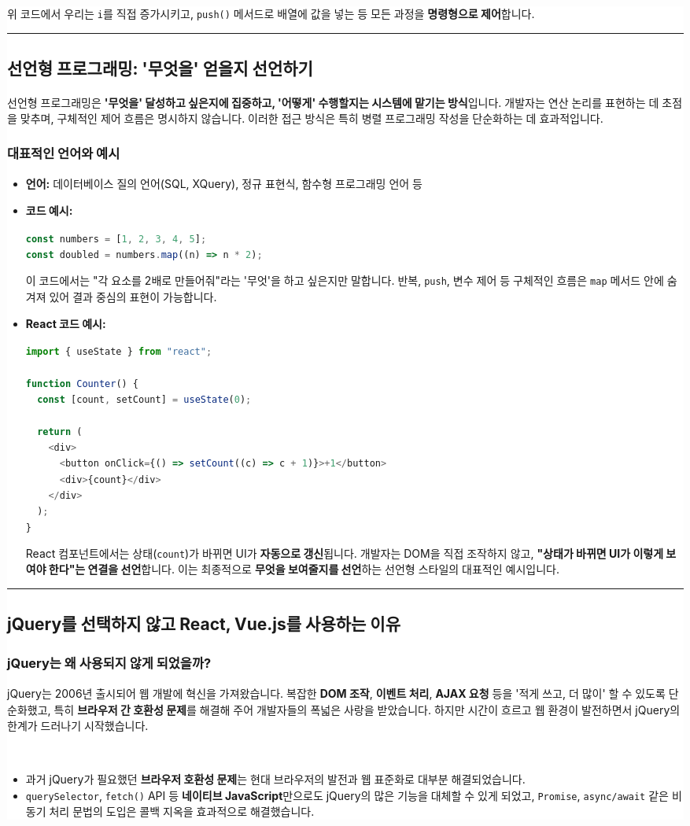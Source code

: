   위 코드에서 우리는 `i`를 직접 증가시키고, `push()` 메서드로 배열에 값을 넣는 등 모든 과정을 **명령형으로 제어**합니다.

---

## 선언형 프로그래밍: '무엇을' 얻을지 선언하기

선언형 프로그래밍은 **'무엇을' 달성하고 싶은지에 집중하고, '어떻게' 수행할지는 시스템에 맡기는 방식**입니다. 개발자는 연산 논리를 표현하는 데 초점을 맞추며, 구체적인 제어 흐름은 명시하지 않습니다. 이러한 접근 방식은 특히 병렬 프로그래밍 작성을 단순화하는 데 효과적입니다.

### 대표적인 언어와 예시

- **언어:** 데이터베이스 질의 언어(SQL, XQuery), 정규 표현식, 함수형 프로그래밍 언어 등
- **코드 예시:**

  ```js
  const numbers = [1, 2, 3, 4, 5];
  const doubled = numbers.map((n) => n * 2);
  ```

  이 코드에서는 "각 요소를 2배로 만들어줘"라는 '무엇'을 하고 싶은지만 말합니다. 반복, `push`, 변수 제어 등 구체적인 흐름은 `map` 메서드 안에 숨겨져 있어 결과 중심의 표현이 가능합니다.

- **React 코드 예시:**

  ```js
  import { useState } from "react";

  function Counter() {
    const [count, setCount] = useState(0);

    return (
      <div>
        <button onClick={() => setCount((c) => c + 1)}>+1</button>
        <div>{count}</div>
      </div>
    );
  }
  ```

  React 컴포넌트에서는 상태(`count`)가 바뀌면 UI가 **자동으로 갱신**됩니다. 개발자는 DOM을 직접 조작하지 않고, **"상태가 바뀌면 UI가 이렇게 보여야 한다"는 연결을 선언**합니다. 이는 최종적으로 **무엇을 보여줄지를 선언**하는 선언형 스타일의 대표적인 예시입니다.

---

## jQuery를 선택하지 않고 React, Vue.js를 사용하는 이유

### jQuery는 왜 사용되지 않게 되었을까?

jQuery는 2006년 출시되어 웹 개발에 혁신을 가져왔습니다. 복잡한 **DOM 조작**, **이벤트 처리**, **AJAX 요청** 등을 '적게 쓰고, 더 많이' 할 수 있도록 단순화했고, 특히 **브라우저 간 호환성 문제**를 해결해 주어 개발자들의 폭넓은 사랑을 받았습니다. 하지만 시간이 흐르고 웹 환경이 발전하면서 jQuery의 한계가 드러나기 시작했습니다.

<br />

- 과거 jQuery가 필요했던 **브라우저 호환성 문제**는 현대 브라우저의 발전과 웹 표준화로 대부분 해결되었습니다.
- `querySelector`, `fetch()` API 등 **네이티브 JavaScript**만으로도 jQuery의 많은 기능을 대체할 수 있게 되었고, `Promise`, `async/await` 같은 비동기 처리 문법의 도입은 콜백 지옥을 효과적으로 해결했습니다.
